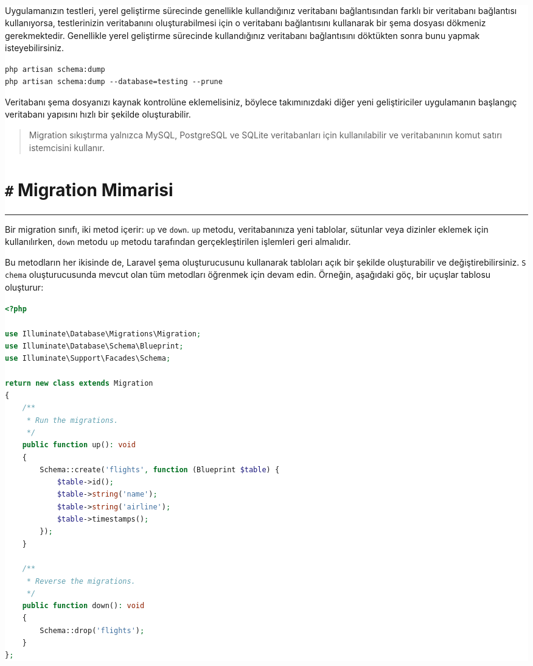 Uygulamanızın testleri, yerel geliştirme sürecinde genellikle kullandığınız veritabanı bağlantısından farklı bir veritabanı bağlantısı kullanıyorsa, testlerinizin veritabanını oluşturabilmesi için o veritabanı bağlantısını kullanarak bir şema dosyası dökmeniz gerekmektedir. Genellikle yerel geliştirme sürecinde kullandığınız veritabanı bağlantısını döktükten sonra bunu yapmak isteyebilirsiniz.

```shell
php artisan schema:dump
php artisan schema:dump --database=testing --prune
```

Veritabanı şema dosyanızı kaynak kontrolüne eklemelisiniz, böylece takımınızdaki diğer yeni geliştiriciler uygulamanın başlangıç veritabanı yapısını hızlı bir şekilde oluşturabilir.

> Migration sıkıştırma yalnızca MySQL, PostgreSQL ve SQLite veritabanları için kullanılabilir ve veritabanının komut satırı istemcisini kullanır.

# `#` Migration Mimarisi 
---
Bir migration sınıfı, iki metod içerir: `up` ve `down`. `up` metodu, veritabanınıza yeni tablolar, sütunlar veya dizinler eklemek için kullanılırken, `down` metodu `up` metodu tarafından gerçekleştirilen işlemleri geri almalıdır.

Bu metodların her ikisinde de, Laravel şema oluşturucusunu kullanarak tabloları açık bir şekilde oluşturabilir ve değiştirebilirsiniz. `Schema` oluşturucusunda mevcut olan tüm metodları öğrenmek için devam edin. Örneğin, aşağıdaki göç, bir uçuşlar tablosu oluşturur:

```php
<?php
 
use Illuminate\Database\Migrations\Migration;
use Illuminate\Database\Schema\Blueprint;
use Illuminate\Support\Facades\Schema;
 
return new class extends Migration
{
    /**
     * Run the migrations.
     */
    public function up(): void
    {
        Schema::create('flights', function (Blueprint $table) {
            $table->id();
            $table->string('name');
            $table->string('airline');
            $table->timestamps();
        });
    }
 
    /**
     * Reverse the migrations.
     */
    public function down(): void
    {
        Schema::drop('flights');
    }
};
```
